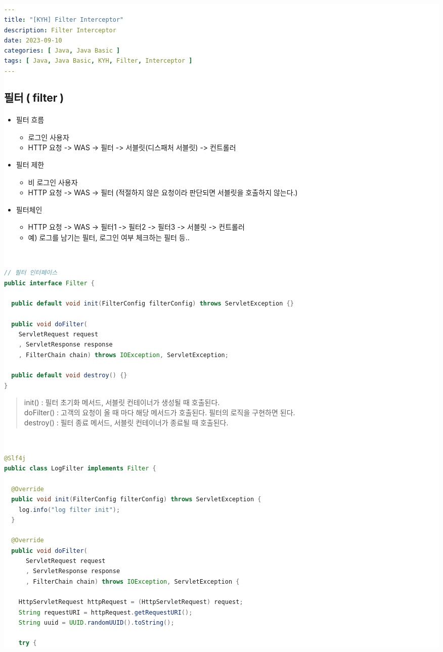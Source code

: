 ```yaml
---
title: "[KYH] Filter Interceptor"
description: Filter Interceptor
date: 2023-09-10
categories: [ Java, Java Basic ]
tags: [ Java, Java Basic, KYH, Filter, Interceptor ]
---
```


## 필터 ( filter )

- 필터 흐름  
  - 로그인 사용자  
  - HTTP 요청 -> WAS -> 필터 -> 서블릿(디스패처 서블릿) -> 컨트롤러  
  
- 필터 제한  
  - 비 로그인 사용자  
  - HTTP 요청 -> WAS -> 필터 (적절하지 않은 요청이라 판단되면 서블릿을 호출하지 않는다.)  
  
- 필터체인  
  - HTTP 요청 -> WAS -> 필터1 -> 필터2 -> 필터3 -> 서블릿 -> 컨트롤러  
  - 예) 로그를 남기는 필터, 로그인 여부 체크하는 필터 등..  

<br/>

```java
// 필터 인터페이스
public interface Filter {

  public default void init(FilterConfig filterConfig) throws ServletException {}

  public void doFilter(
    ServletRequest request
    , ServletResponse response
    , FilterChain chain) throws IOException, ServletException;

  public default void destroy() {}
}
```
> init() : 필터 초기화 메서드, 서블릿 컨테이너가 생성될 때 호출된다.  
> doFilter() : 고객의 요청이 올 때 마다 해당 메서드가 호출된다. 필터의 로직을 구현하면 된다.  
> destroy() : 필터 종료 메서드, 서블릿 컨테이너가 종료될 때 호출된다.  

<br/>

```java
@Slf4j
public class LogFilter implements Filter {

  @Override
  public void init(FilterConfig filterConfig) throws ServletException {
    log.info("log filter init");
  }

  @Override
  public void doFilter(
      ServletRequest request
      , ServletResponse response
      , FilterChain chain) throws IOException, ServletException {

    HttpServletRequest httpRequest = (HttpServletRequest) request;
    String requestURI = httpRequest.getRequestURI();
    String uuid = UUID.randomUUID().toString();

    try {
```